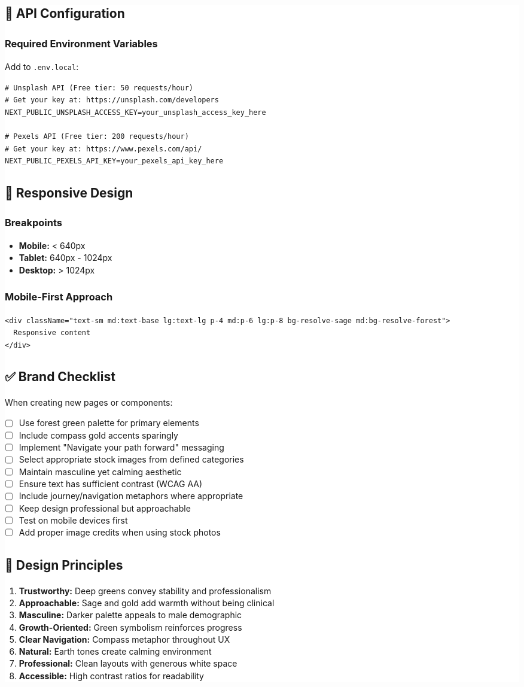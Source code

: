 ## 🔑 API Configuration

### Required Environment Variables

Add to `.env.local`:

```env
# Unsplash API (Free tier: 50 requests/hour)
# Get your key at: https://unsplash.com/developers
NEXT_PUBLIC_UNSPLASH_ACCESS_KEY=your_unsplash_access_key_here

# Pexels API (Free tier: 200 requests/hour)
# Get your key at: https://www.pexels.com/api/
NEXT_PUBLIC_PEXELS_API_KEY=your_pexels_api_key_here
```

## 📱 Responsive Design

### Breakpoints

- **Mobile:** < 640px
- **Tablet:** 640px - 1024px
- **Desktop:** > 1024px

### Mobile-First Approach

```tsx
<div className="text-sm md:text-base lg:text-lg p-4 md:p-6 lg:p-8 bg-resolve-sage md:bg-resolve-forest">
  Responsive content
</div>
```

## ✅ Brand Checklist

When creating new pages or components:

- [ ] Use forest green palette for primary elements
- [ ] Include compass gold accents sparingly
- [ ] Implement "Navigate your path forward" messaging
- [ ] Select appropriate stock images from defined categories
- [ ] Maintain masculine yet calming aesthetic
- [ ] Ensure text has sufficient contrast (WCAG AA)
- [ ] Include journey/navigation metaphors where appropriate
- [ ] Keep design professional but approachable
- [ ] Test on mobile devices first
- [ ] Add proper image credits when using stock photos

## 🎨 Design Principles

1. **Trustworthy:** Deep greens convey stability and professionalism
2. **Approachable:** Sage and gold add warmth without being clinical
3. **Masculine:** Darker palette appeals to male demographic
4. **Growth-Oriented:** Green symbolism reinforces progress
5. **Clear Navigation:** Compass metaphor throughout UX
6. **Natural:** Earth tones create calming environment
7. **Professional:** Clean layouts with generous white space
8. **Accessible:** High contrast ratios for readability

